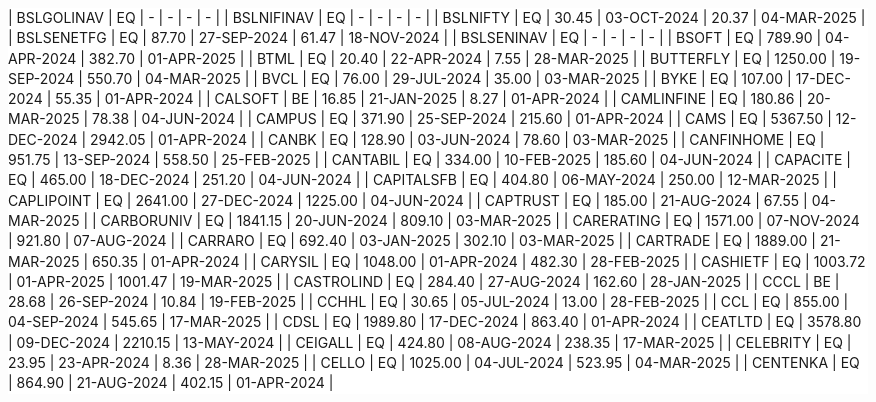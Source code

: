 | BSLGOLINAV | EQ | - | - | - | - |
| BSLNIFINAV | EQ | - | - | - | - |
| BSLNIFTY | EQ | 30.45 | 03-OCT-2024 | 20.37 | 04-MAR-2025 |
| BSLSENETFG | EQ | 87.70 | 27-SEP-2024 | 61.47 | 18-NOV-2024 |
| BSLSENINAV | EQ | - | - | - | - |
| BSOFT | EQ | 789.90 | 04-APR-2024 | 382.70 | 01-APR-2025 |
| BTML | EQ | 20.40 | 22-APR-2024 | 7.55 | 28-MAR-2025 |
| BUTTERFLY | EQ | 1250.00 | 19-SEP-2024 | 550.70 | 04-MAR-2025 |
| BVCL | EQ | 76.00 | 29-JUL-2024 | 35.00 | 03-MAR-2025 |
| BYKE | EQ | 107.00 | 17-DEC-2024 | 55.35 | 01-APR-2024 |
| CALSOFT | BE | 16.85 | 21-JAN-2025 | 8.27 | 01-APR-2024 |
| CAMLINFINE | EQ | 180.86 | 20-MAR-2025 | 78.38 | 04-JUN-2024 |
| CAMPUS | EQ | 371.90 | 25-SEP-2024 | 215.60 | 01-APR-2024 |
| CAMS | EQ | 5367.50 | 12-DEC-2024 | 2942.05 | 01-APR-2024 |
| CANBK | EQ | 128.90 | 03-JUN-2024 | 78.60 | 03-MAR-2025 |
| CANFINHOME | EQ | 951.75 | 13-SEP-2024 | 558.50 | 25-FEB-2025 |
| CANTABIL | EQ | 334.00 | 10-FEB-2025 | 185.60 | 04-JUN-2024 |
| CAPACITE | EQ | 465.00 | 18-DEC-2024 | 251.20 | 04-JUN-2024 |
| CAPITALSFB | EQ | 404.80 | 06-MAY-2024 | 250.00 | 12-MAR-2025 |
| CAPLIPOINT | EQ | 2641.00 | 27-DEC-2024 | 1225.00 | 04-JUN-2024 |
| CAPTRUST | EQ | 185.00 | 21-AUG-2024 | 67.55 | 04-MAR-2025 |
| CARBORUNIV | EQ | 1841.15 | 20-JUN-2024 | 809.10 | 03-MAR-2025 |
| CARERATING | EQ | 1571.00 | 07-NOV-2024 | 921.80 | 07-AUG-2024 |
| CARRARO | EQ | 692.40 | 03-JAN-2025 | 302.10 | 03-MAR-2025 |
| CARTRADE | EQ | 1889.00 | 21-MAR-2025 | 650.35 | 01-APR-2024 |
| CARYSIL | EQ | 1048.00 | 01-APR-2024 | 482.30 | 28-FEB-2025 |
| CASHIETF | EQ | 1003.72 | 01-APR-2025 | 1001.47 | 19-MAR-2025 |
| CASTROLIND | EQ | 284.40 | 27-AUG-2024 | 162.60 | 28-JAN-2025 |
| CCCL | BE | 28.68 | 26-SEP-2024 | 10.84 | 19-FEB-2025 |
| CCHHL | EQ | 30.65 | 05-JUL-2024 | 13.00 | 28-FEB-2025 |
| CCL | EQ | 855.00 | 04-SEP-2024 | 545.65 | 17-MAR-2025 |
| CDSL | EQ | 1989.80 | 17-DEC-2024 | 863.40 | 01-APR-2024 |
| CEATLTD | EQ | 3578.80 | 09-DEC-2024 | 2210.15 | 13-MAY-2024 |
| CEIGALL | EQ | 424.80 | 08-AUG-2024 | 238.35 | 17-MAR-2025 |
| CELEBRITY | EQ | 23.95 | 23-APR-2024 | 8.36 | 28-MAR-2025 |
| CELLO | EQ | 1025.00 | 04-JUL-2024 | 523.95 | 04-MAR-2025 |
| CENTENKA | EQ | 864.90 | 21-AUG-2024 | 402.15 | 01-APR-2024 |